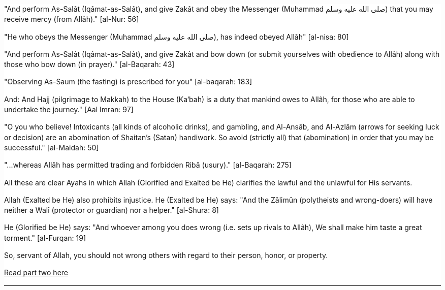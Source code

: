 "And perform As-Salât (Iqâmat-as-Salât), and give Zakât and obey the Messenger (Muhammad صلى الله عليه وسلم) that you may receive mercy (from Allâh)." [al-Nur: 56]

"He who obeys the Messenger (Muhammad صلى الله عليه وسلم), has indeed obeyed Allâh" [al-nisa: 80]

"And perform As-Salât (Iqâmat-as-Salât), and give Zakât and bow down (or submit yourselves with obedience to Allâh) along with those who bow down (in prayer)." [al-Baqarah: 43]

"Observing As-Saum (the fasting) is prescribed for you" [al-baqarah: 183]

And: And Hajj (pilgrimage to Makkah) to the House (Ka‘bah) is a duty that mankind owes to Allâh, for those who are able to undertake the journey." [Aal Imran: 97]

"O you who believe! Intoxicants (all kinds of alcoholic drinks), and gambling, and Al-Ansâb, and Al-Azlâm (arrows for seeking luck or decision) are an abomination of Shaitan’s (Satan) handiwork. So avoid (strictly all) that (abomination) in order that you may be successful." [al-Maidah: 50]

"...whereas Allâh has permitted trading and forbidden Ribâ (usury)." [al-Baqarah: 275]

All these are clear Ayahs in which Allah (Glorified and Exalted be He) clarifies the lawful and the unlawful for His servants.

Allah (Exalted be He) also prohibits injustice. He (Exalted be He) says: "And the Zâlimûn (polytheists and wrong-doers) will have neither a Walî (protector or guardian) nor a helper." [al-Shura: 8]

He (Glorified be He) says: "And whoever among you does wrong (i.e. sets up rivals to Allâh), We shall make him taste a great torment." [al-Furqan: 19]

So, servant of Allah, you should not wrong others with regard to their person, honor, or property.

[Read part two here](/advice-of-quran-2)

---

[^1]: Al-Nasa'i, Sunan, Book on Qiyam-ul-Layl and optional Salah during the day, no. 1601; Abu Dawud, Sunan, Book on Salah, no. 1342; and Ahmad Ibn Hanbal, Musnad, vol. 6, p. 91.
[^2]: Narrated by Muslim, Book on Hajj, no. 2137; Al-Tirmidhy, Book on merits and virtues, no. 3718.
[^3]: Narrated by Al-Tirmidhy, Book on the virtues of the Qur*an, no. 2831; and Al-Darimy, Book on the virtues of the Qur*an, no. 3197.
